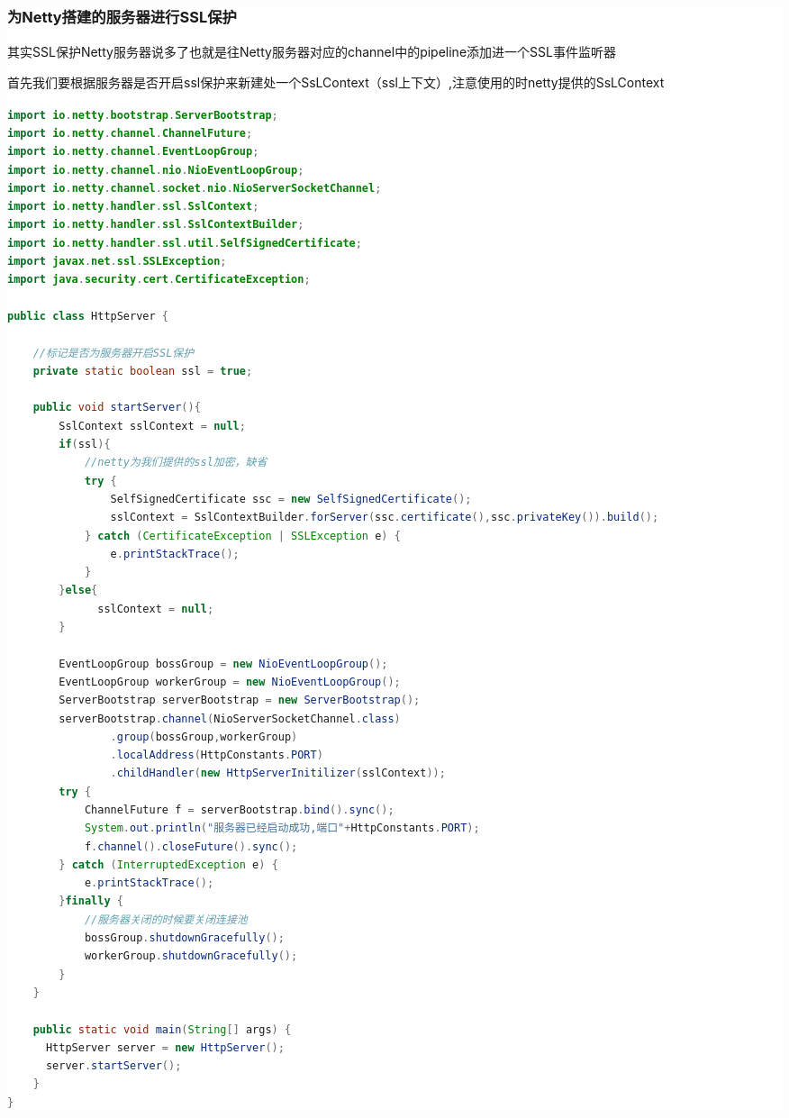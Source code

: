 ### 为Netty搭建的服务器进行SSL保护

其实SSL保护Netty服务器说多了也就是往Netty服务器对应的channel中的pipeline添加进一个SSL事件监听器

首先我们要根据服务器是否开启ssl保护来新建处一个SsLContext（ssl上下文）,注意使用的时netty提供的SsLContext

```java
import io.netty.bootstrap.ServerBootstrap;
import io.netty.channel.ChannelFuture;
import io.netty.channel.EventLoopGroup;
import io.netty.channel.nio.NioEventLoopGroup;
import io.netty.channel.socket.nio.NioServerSocketChannel;
import io.netty.handler.ssl.SslContext;
import io.netty.handler.ssl.SslContextBuilder;
import io.netty.handler.ssl.util.SelfSignedCertificate;
import javax.net.ssl.SSLException;
import java.security.cert.CertificateException;

public class HttpServer {

    //标记是否为服务器开启SSL保护
    private static boolean ssl = true;

    public void startServer(){
        SslContext sslContext = null;
        if(ssl){
            //netty为我们提供的ssl加密，缺省
            try {
                SelfSignedCertificate ssc = new SelfSignedCertificate();
                sslContext = SslContextBuilder.forServer(ssc.certificate(),ssc.privateKey()).build();
            } catch (CertificateException | SSLException e) {
                e.printStackTrace();
            }
        }else{
              sslContext = null;
        }

        EventLoopGroup bossGroup = new NioEventLoopGroup();
        EventLoopGroup workerGroup = new NioEventLoopGroup();
        ServerBootstrap serverBootstrap = new ServerBootstrap();
        serverBootstrap.channel(NioServerSocketChannel.class)
                .group(bossGroup,workerGroup)
                .localAddress(HttpConstants.PORT)
                .childHandler(new HttpServerInitilizer(sslContext));
        try {
            ChannelFuture f = serverBootstrap.bind().sync();
            System.out.println("服务器已经启动成功,端口"+HttpConstants.PORT);
            f.channel().closeFuture().sync();
        } catch (InterruptedException e) {
            e.printStackTrace();
        }finally {
            //服务器关闭的时候要关闭连接池
            bossGroup.shutdownGracefully();
            workerGroup.shutdownGracefully();
        }
    }

    public static void main(String[] args) {
      HttpServer server = new HttpServer();
      server.startServer();
    }
}

```